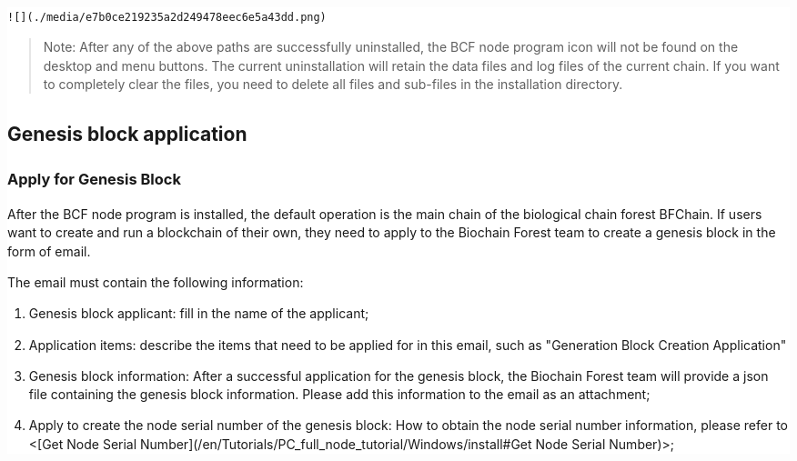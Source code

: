     ![](./media/e7b0ce219235a2d249478eec6e5a43dd.png)

   
   > Note: After any of the above paths are successfully uninstalled, the BCF node program icon will not be found on the desktop and menu buttons. The current uninstallation will retain the data files and log files of the current chain. If you want to completely clear the files, you need to delete all files and sub-files in the installation directory.

## Genesis block application

### Apply for Genesis Block

After the BCF node program is installed, the default operation is the main chain of the biological chain forest BFChain. If users want to create and run a blockchain of their own, they need to apply to the Biochain Forest team to create a genesis block in the form of email.

The email must contain the following information:

1. Genesis block applicant: fill in the name of the applicant;

2. Application items: describe the items that need to be applied for in this email, such as "Generation Block Creation Application"

3. Genesis block information: After a successful application for the genesis block, the Biochain Forest team will provide a json file containing the genesis block information. Please add this information to the email as an attachment;

4. Apply to create the node serial number of the genesis block: How to obtain the node serial number information, please refer to \<[Get Node Serial Number](/en/Tutorials/PC_full_node_tutorial/Windows/install#Get Node Serial Number)\>;
